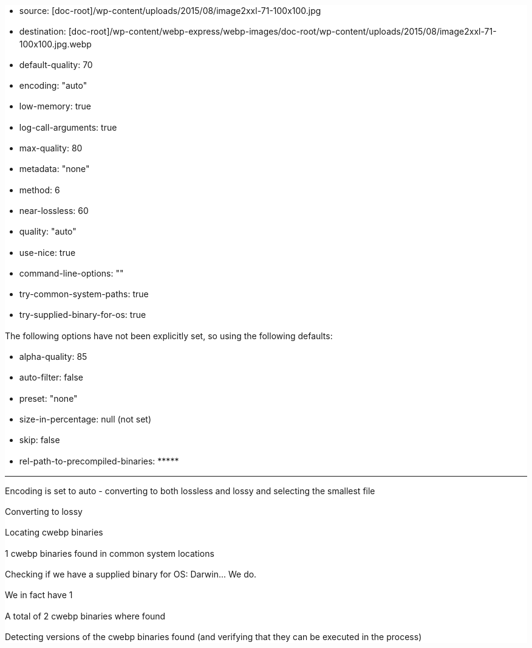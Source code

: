 - source: [doc-root]/wp-content/uploads/2015/08/image2xxl-71-100x100.jpg

- destination: [doc-root]/wp-content/webp-express/webp-images/doc-root/wp-content/uploads/2015/08/image2xxl-71-100x100.jpg.webp

- default-quality: 70

- encoding: "auto"

- low-memory: true

- log-call-arguments: true

- max-quality: 80

- metadata: "none"

- method: 6

- near-lossless: 60

- quality: "auto"

- use-nice: true

- command-line-options: ""

- try-common-system-paths: true

- try-supplied-binary-for-os: true


The following options have not been explicitly set, so using the following defaults:

- alpha-quality: 85

- auto-filter: false

- preset: "none"

- size-in-percentage: null (not set)

- skip: false

- rel-path-to-precompiled-binaries: *****

------------


Encoding is set to auto - converting to both lossless and lossy and selecting the smallest file


Converting to lossy

Locating cwebp binaries

1 cwebp binaries found in common system locations

Checking if we have a supplied binary for OS: Darwin... We do.

We in fact have 1

A total of 2 cwebp binaries where found

Detecting versions of the cwebp binaries found (and verifying that they can be executed in the process)

